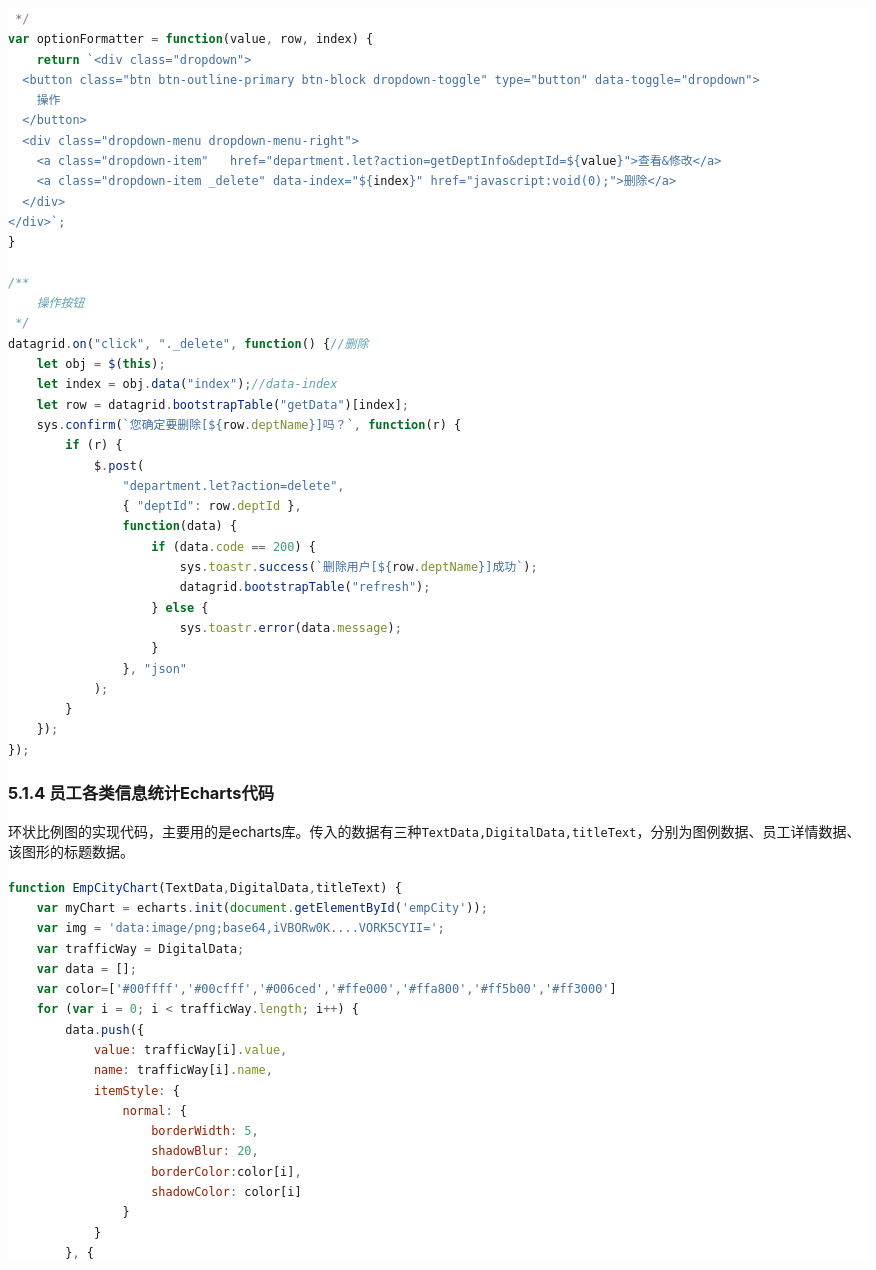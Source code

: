 ```js
 */
var optionFormatter = function(value, row, index) {
	return `<div class="dropdown">
  <button class="btn btn-outline-primary btn-block dropdown-toggle" type="button" data-toggle="dropdown">
    操作
  </button>
  <div class="dropdown-menu dropdown-menu-right">
    <a class="dropdown-item"   href="department.let?action=getDeptInfo&deptId=${value}">查看&修改</a>
    <a class="dropdown-item _delete" data-index="${index}" href="javascript:void(0);">删除</a>
  </div>
</div>`;
}

/**
	操作按钮
 */
datagrid.on("click", "._delete", function() {//删除
	let obj = $(this);
	let index = obj.data("index");//data-index
	let row = datagrid.bootstrapTable("getData")[index];
	sys.confirm(`您确定要删除[${row.deptName}]吗？`, function(r) {
		if (r) {
			$.post(
				"department.let?action=delete",
				{ "deptId": row.deptId },
				function(data) {
					if (data.code == 200) {
						sys.toastr.success(`删除用户[${row.deptName}]成功`);
						datagrid.bootstrapTable("refresh");
					} else {
						sys.toastr.error(data.message);
					}
				}, "json"
			);
		}
	});
});
```

### 5.1.4 员工各类信息统计Echarts代码

环状比例图的实现代码，主要用的是echarts库。传入的数据有三种`TextData,DigitalData,titleText`，分别为图例数据、员工详情数据、该图形的标题数据。

```js
function EmpCityChart(TextData,DigitalData,titleText) {
    var myChart = echarts.init(document.getElementById('empCity'));
    var img = 'data:image/png;base64,iVBORw0K....VORK5CYII=';
    var trafficWay = DigitalData;
    var data = [];
    var color=['#00ffff','#00cfff','#006ced','#ffe000','#ffa800','#ff5b00','#ff3000']
    for (var i = 0; i < trafficWay.length; i++) {
        data.push({
            value: trafficWay[i].value,
            name: trafficWay[i].name,
            itemStyle: {
                normal: {
                    borderWidth: 5,
                    shadowBlur: 20,
                    borderColor:color[i],
                    shadowColor: color[i]
                }
            }
        }, {
```